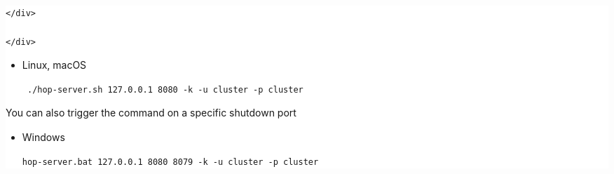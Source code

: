     </div>
    
    </div>

  - Linux, macOS
    
    <div class="openblock">
    
    <div class="content">
    
    <div class="listingblock">
    
    <div class="content">
    
    ``` highlight
     ./hop-server.sh 127.0.0.1 8080 -k -u cluster -p cluster
    ```
    
    </div>
    
    </div>
    
    </div>
    
    </div>

</div>

</div>

</div>

<div class="paragraph">

You can also trigger the command on a specific shutdown port

</div>

<div class="exampleblock">

<div class="content">

<div class="dlist">

  - Windows
    
    <div class="openblock">
    
    <div class="content">
    
    <div class="listingblock">
    
    <div class="content">
    
    ``` highlight
    hop-server.bat 127.0.0.1 8080 8079 -k -u cluster -p cluster
    ```
    
    </div>
    
    </div>
    
    </div>
    
    </div>
